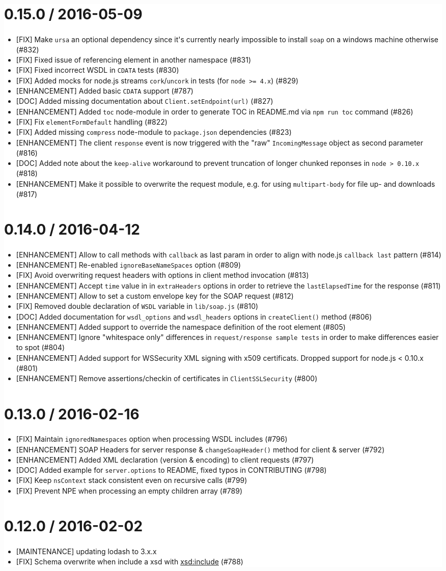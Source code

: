 0.15.0 / 2016-05-09
=================
* [FIX] Make `ursa` an optional dependency since it's currently nearly impossible to install `soap` on a windows machine otherwise (#832)
* [FIX] Fixed issue of referencing element in another namespace (#831)
* [FIX] Fixed incorrect WSDL in `CDATA` tests (#830)
* [FIX] Added mocks for node.js streams `cork`/`uncork` in tests (for `node >= 4.x`) (#829) 
* [ENHANCEMENT] Added basic `CDATA` support (#787)
* [DOC] Added missing documentation about `Client.setEndpoint(url)` (#827)
* [ENHANCEMENT] Added `toc` node-module in order to generate TOC in README.md via `npm run toc` command (#826)
* [FIX] Fix `elementFormDefault` handling (#822)
* [FIX] Added missing `compress` node-module to `package.json` dependencies (#823)
* [ENHANCEMENT] The client `response` event is now triggered with the "raw" `IncomingMessage` object as second parameter (#816)
* [DOC] Added note about the `keep-alive` workaround to prevent truncation of longer chunked reponses in `node > 0.10.x` (#818)
* [ENHANCEMENT] Make it possible to overwrite the request module, e.g. for using `multipart-body` for file up- and downloads (#817)

0.14.0 / 2016-04-12
=================
* [ENHANCEMENT] Allow to call methods with `callback` as last param in order to align with node.js `callback last` pattern (#814)
* [ENHANCEMENT] Re-enabled `ignoreBaseNameSpaces` option (#809)
* [FIX] Avoid overwriting request headers with options in client method invocation (#813)
* [ENHANCEMENT] Accept `time` value in in `extraHeaders` options in order to retrieve the `lastElapsedTime` for the response (#811)
* [ENHANCEMENT] Allow to set a custom envelope key for the SOAP request (#812)
* [FIX] Removed double declaration of `WSDL` variable in `lib/soap.js` (#810)
* [DOC] Added documentation for `wsdl_options` and `wsdl_headers` options in `createClient()` method (#806)
* [ENHANCEMENT] Added support to override the namespace definition of the root element (#805)
* [ENHANCEMENT] Ignore "whitespace only" differences in `request/response sample tests` in order to make differences easier to spot (#804)
* [ENHANCEMENT] Added support for WSSecurity XML signing with x509 certificats. Dropped support for node.js < 0.10.x (#801)
* [ENHANCEMENT] Remove assertions/checkin of certificates in `ClientSSLSecurity` (#800)

0.13.0 / 2016-02-16
=================
* [FIX] Maintain `ignoredNamespaces` option when processing WSDL includes (#796)
* [ENHANCEMENT] SOAP Headers for server response & `changeSoapHeader()` method for client & server (#792) 
* [ENHANCEMENT] Added XML declaration (version & encoding) to client requests (#797)
* [DOC] Added example for `server.options` to README, fixed typos in CONTRIBUTING (#798)
* [FIX] Keep `nsContext` stack consistent even on recursive calls (#799)
* [FIX] Prevent NPE when processing an empty children array (#789)

0.12.0 / 2016-02-02
=================
* [MAINTENANCE] updating lodash to 3.x.x
* [FIX] Schema overwrite when include a xsd with <xsd:include> (#788)
